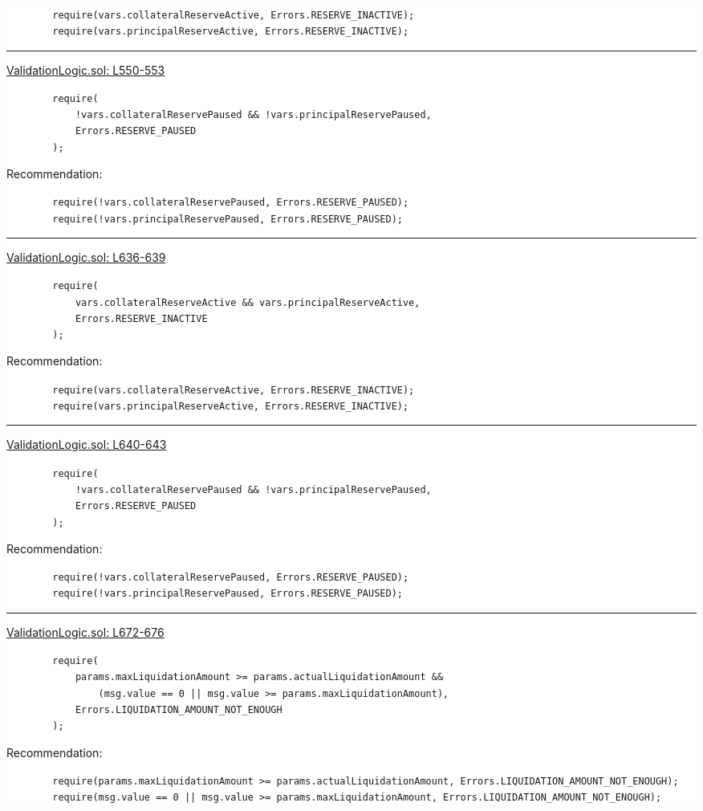 ```solidity
        require(vars.collateralReserveActive, Errors.RESERVE_INACTIVE);  
        require(vars.principalReserveActive, Errors.RESERVE_INACTIVE);  
```
___
[ValidationLogic.sol: L550-553](https://github.com/code-423n4/2022-11-paraspace/blob/c6820a279c64a299a783955749fdc977de8f0449/paraspace-core/contracts/protocol/libraries/logic/ValidationLogic.sol#L550-L553)
```solidity
        require(
            !vars.collateralReservePaused && !vars.principalReservePaused,
            Errors.RESERVE_PAUSED
        );
```
Recommendation:
```solidity
        require(!vars.collateralReservePaused, Errors.RESERVE_PAUSED);  
        require(!vars.principalReservePaused, Errors.RESERVE_PAUSED);  
```
___
[ValidationLogic.sol: L636-639](https://github.com/code-423n4/2022-11-paraspace/blob/c6820a279c64a299a783955749fdc977de8f0449/paraspace-core/contracts/protocol/libraries/logic/ValidationLogic.sol#L636-L639)
```solidity
        require(
            vars.collateralReserveActive && vars.principalReserveActive,
            Errors.RESERVE_INACTIVE
        );
```
Recommendation:
```solidity
        require(vars.collateralReserveActive, Errors.RESERVE_INACTIVE);  
        require(vars.principalReserveActive, Errors.RESERVE_INACTIVE);  
```
___
[ValidationLogic.sol: L640-643](https://github.com/code-423n4/2022-11-paraspace/blob/c6820a279c64a299a783955749fdc977de8f0449/paraspace-core/contracts/protocol/libraries/logic/ValidationLogic.sol#L640-L643)
```solidity
        require(
            !vars.collateralReservePaused && !vars.principalReservePaused,
            Errors.RESERVE_PAUSED
        );
```
Recommendation:
```solidity
        require(!vars.collateralReservePaused, Errors.RESERVE_PAUSED);  
        require(!vars.principalReservePaused, Errors.RESERVE_PAUSED);  
```
___
[ValidationLogic.sol: L672-676](https://github.com/code-423n4/2022-11-paraspace/blob/c6820a279c64a299a783955749fdc977de8f0449/paraspace-core/contracts/protocol/libraries/logic/ValidationLogic.sol#L672-L676)
```solidity
        require(
            params.maxLiquidationAmount >= params.actualLiquidationAmount &&
                (msg.value == 0 || msg.value >= params.maxLiquidationAmount),
            Errors.LIQUIDATION_AMOUNT_NOT_ENOUGH
        );
```
Recommendation:
```solidity
        require(params.maxLiquidationAmount >= params.actualLiquidationAmount, Errors.LIQUIDATION_AMOUNT_NOT_ENOUGH);  
        require(msg.value == 0 || msg.value >= params.maxLiquidationAmount, Errors.LIQUIDATION_AMOUNT_NOT_ENOUGH);  
```
